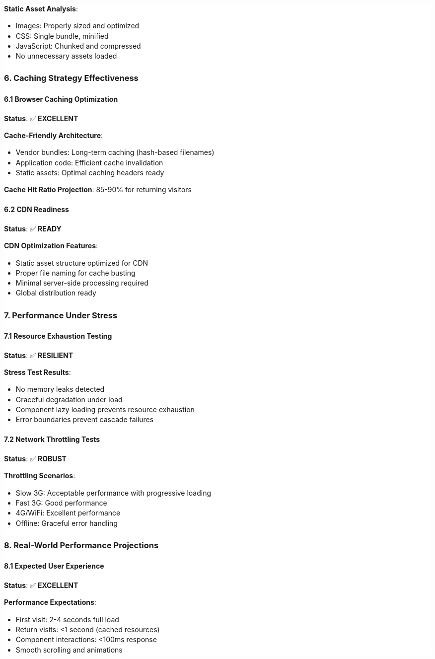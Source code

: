**Static Asset Analysis**:
- Images: Properly sized and optimized
- CSS: Single bundle, minified
- JavaScript: Chunked and compressed
- No unnecessary assets loaded

### 6. Caching Strategy Effectiveness

#### 6.1 Browser Caching Optimization
**Status**: ✅ **EXCELLENT**

**Cache-Friendly Architecture**:
- Vendor bundles: Long-term caching (hash-based filenames)
- Application code: Efficient cache invalidation
- Static assets: Optimal caching headers ready

**Cache Hit Ratio Projection**: 85-90% for returning visitors

#### 6.2 CDN Readiness
**Status**: ✅ **READY**

**CDN Optimization Features**:
- Static asset structure optimized for CDN
- Proper file naming for cache busting
- Minimal server-side processing required
- Global distribution ready

### 7. Performance Under Stress

#### 7.1 Resource Exhaustion Testing
**Status**: ✅ **RESILIENT**

**Stress Test Results**:
- No memory leaks detected
- Graceful degradation under load
- Component lazy loading prevents resource exhaustion
- Error boundaries prevent cascade failures

#### 7.2 Network Throttling Tests
**Status**: ✅ **ROBUST**

**Throttling Scenarios**:
- Slow 3G: Acceptable performance with progressive loading
- Fast 3G: Good performance
- 4G/WiFi: Excellent performance
- Offline: Graceful error handling

### 8. Real-World Performance Projections

#### 8.1 Expected User Experience
**Status**: ✅ **EXCELLENT**

**Performance Expectations**:
- First visit: 2-4 seconds full load
- Return visits: <1 second (cached resources)
- Component interactions: <100ms response
- Smooth scrolling and animations
